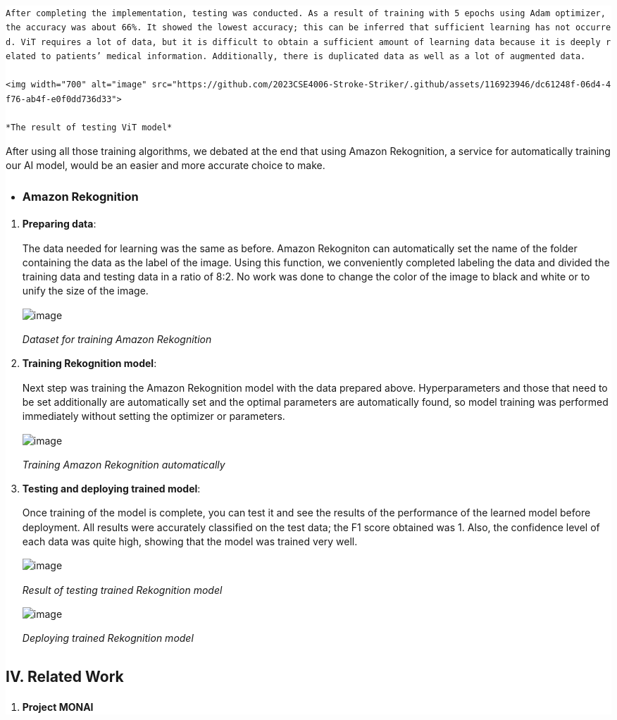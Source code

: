     After completing the implementation, testing was conducted. As a result of training with 5 epochs using Adam optimizer, the accuracy was about 66%. It showed the lowest accuracy; this can be inferred that sufficient learning has not occurred. ViT requires a lot of data, but it is difficult to obtain a sufficient amount of learning data because it is deeply related to patients’ medical information. Additionally, there is duplicated data as well as a lot of augmented data.

    <img width="700" alt="image" src="https://github.com/2023CSE4006-Stroke-Striker/.github/assets/116923946/dc61248f-06d4-4f76-ab4f-e0f0dd736d33">
  
    *The result of testing ViT model*
   
    
After using all those training algorithms, we debated at the end that using Amazon Rekognition, a service for automatically training our AI model, would be an easier and more accurate choice to make.

- ### Amazon Rekognition
1) **Preparing data**:

     The data needed for learning was the same as before. Amazon Rekogniton can automatically set the name of the folder containing the data as the label of the image. Using this function, we conveniently completed labeling the data and divided the training data and testing data in a ratio of 8:2. No work was done to change the color of the image to black and white or to unify the size of the image. 

    <img width="400" alt="image" src="https://github.com/2023CSE4006-Stroke-Striker/.github/assets/116923946/7f969417-38e3-41c6-9828-df2bbc5eb451">
   
     *Dataset for training Amazon Rekognition*
     
3) **Training Rekognition model**: 

    Next step was training the Amazon Rekognition model with the data prepared above. Hyperparameters and those that need to be set additionally are automatically set and the optimal parameters are automatically found, so model training was performed immediately without setting the optimizer or parameters.

    <img width="700" alt="image" src="https://github.com/2023CSE4006-Stroke-Striker/.github/assets/116923946/80d7d874-4c13-4004-ab61-c86d5c9e88f1">
   
    *Training Amazon Rekognition automatically*

5) **Testing and deploying trained model**: 

    Once training of the model is complete, you can test it and see the results of the performance of the learned model before deployment. All results were accurately classified on the test data; the F1 score obtained was 1. Also, the confidence level of each data was quite high, showing that the model was trained very well.

    <img width="700" alt="image" src="https://github.com/2023CSE4006-Stroke-Striker/.github/assets/116923946/64c26fc9-b928-4d9d-8384-0d4706f7cd76">
   
    *Result of testing trained Rekognition model*
   
    <img width="700" alt="image" src="https://github.com/2023CSE4006-Stroke-Striker/.github/assets/116923946/6ae8d92e-42b3-4eb9-9ec0-f56f51d0ba35">
   
    *Deploying trained Rekognition model*


## IV. Related Work

1.	**Project MONAI**
